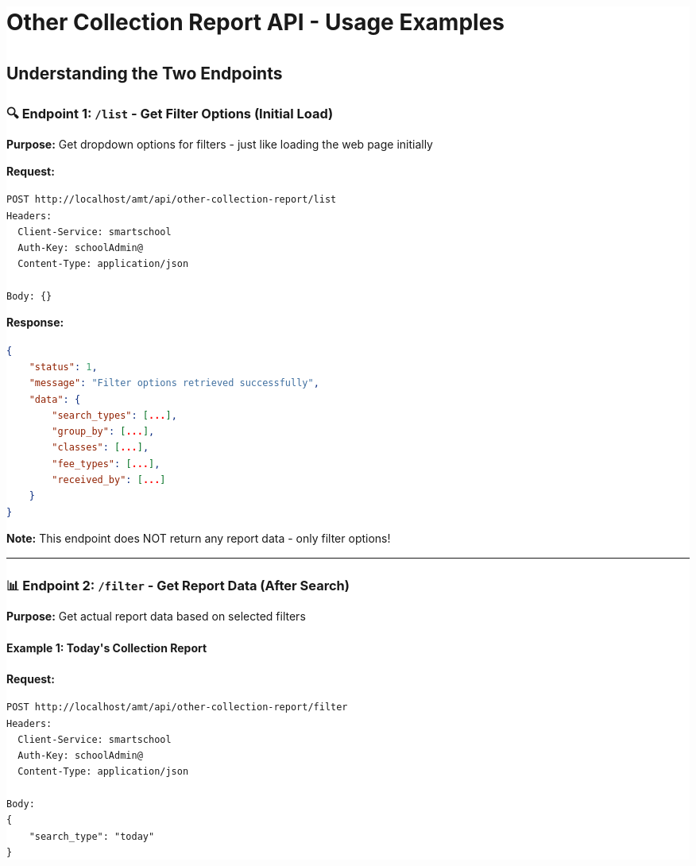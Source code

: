 # Other Collection Report API - Usage Examples

## Understanding the Two Endpoints

### 🔍 Endpoint 1: `/list` - Get Filter Options (Initial Load)

**Purpose:** Get dropdown options for filters - just like loading the web page initially

**Request:**
```http
POST http://localhost/amt/api/other-collection-report/list
Headers:
  Client-Service: smartschool
  Auth-Key: schoolAdmin@
  Content-Type: application/json

Body: {}
```

**Response:**
```json
{
    "status": 1,
    "message": "Filter options retrieved successfully",
    "data": {
        "search_types": [...],
        "group_by": [...],
        "classes": [...],
        "fee_types": [...],
        "received_by": [...]
    }
}
```

**Note:** This endpoint does NOT return any report data - only filter options!

---

### 📊 Endpoint 2: `/filter` - Get Report Data (After Search)

**Purpose:** Get actual report data based on selected filters

#### Example 1: Today's Collection Report

**Request:**
```http
POST http://localhost/amt/api/other-collection-report/filter
Headers:
  Client-Service: smartschool
  Auth-Key: schoolAdmin@
  Content-Type: application/json

Body:
{
    "search_type": "today"
}
```
